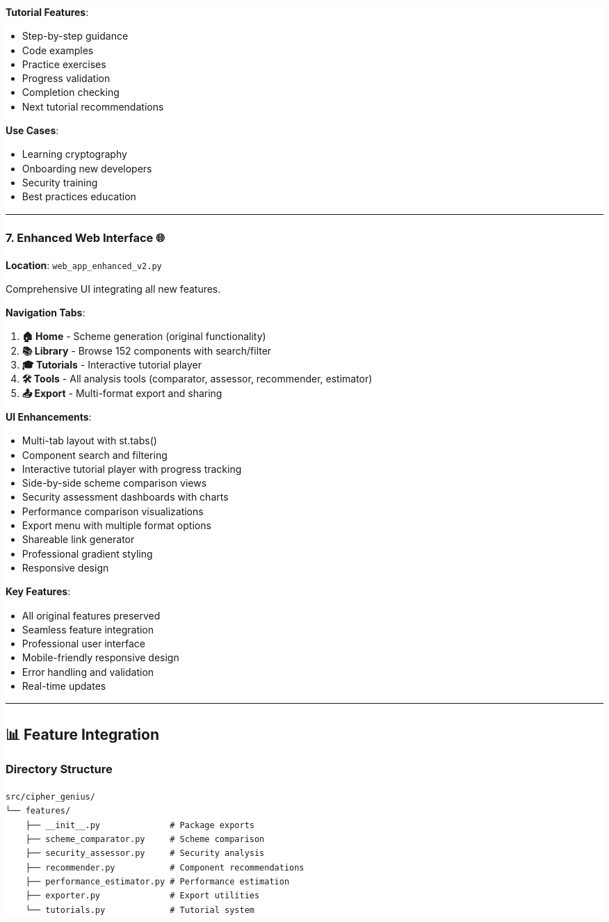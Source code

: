 **Tutorial Features**:
- Step-by-step guidance
- Code examples
- Practice exercises
- Progress validation
- Completion checking
- Next tutorial recommendations

**Use Cases**:
- Learning cryptography
- Onboarding new developers
- Security training
- Best practices education

---

### 7. **Enhanced Web Interface** 🌐
**Location**: `web_app_enhanced_v2.py`

Comprehensive UI integrating all new features.

**Navigation Tabs**:
1. **🏠 Home** - Scheme generation (original functionality)
2. **📚 Library** - Browse 152 components with search/filter
3. **🎓 Tutorials** - Interactive tutorial player
4. **🛠️ Tools** - All analysis tools (comparator, assessor, recommender, estimator)
5. **📤 Export** - Multi-format export and sharing

**UI Enhancements**:
- Multi-tab layout with st.tabs()
- Component search and filtering
- Interactive tutorial player with progress tracking
- Side-by-side scheme comparison views
- Security assessment dashboards with charts
- Performance comparison visualizations
- Export menu with multiple format options
- Shareable link generator
- Professional gradient styling
- Responsive design

**Key Features**:
- All original features preserved
- Seamless feature integration
- Professional user interface
- Mobile-friendly responsive design
- Error handling and validation
- Real-time updates

---

## 📊 Feature Integration

### Directory Structure
```
src/cipher_genius/
└── features/
    ├── __init__.py              # Package exports
    ├── scheme_comparator.py     # Scheme comparison
    ├── security_assessor.py     # Security analysis
    ├── recommender.py           # Component recommendations
    ├── performance_estimator.py # Performance estimation
    ├── exporter.py              # Export utilities
    └── tutorials.py             # Tutorial system
```
